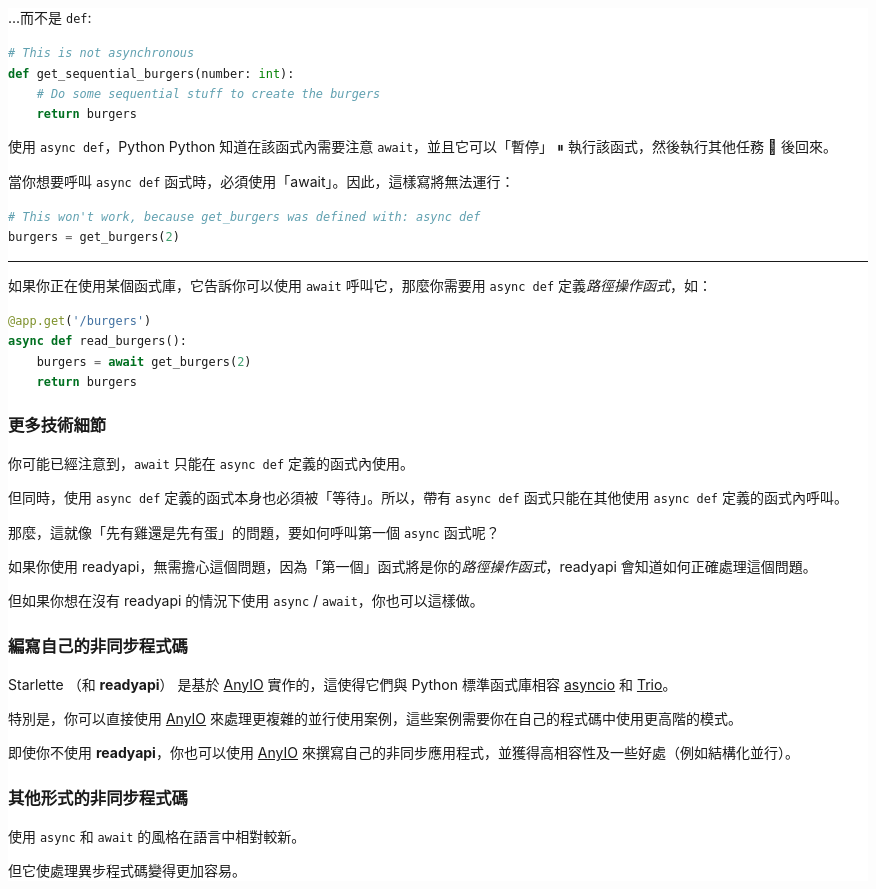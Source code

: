 ...而不是 `def`:

```Python hl_lines="2"
# This is not asynchronous
def get_sequential_burgers(number: int):
    # Do some sequential stuff to create the burgers
    return burgers
```

使用 `async def`，Python Python 知道在該函式內需要注意 `await`，並且它可以「暫停」 ⏸ 執行該函式，然後執行其他任務 🔀 後回來。

當你想要呼叫 `async def` 函式時，必須使用「await」。因此，這樣寫將無法運行：

```Python
# This won't work, because get_burgers was defined with: async def
burgers = get_burgers(2)
```

---

如果你正在使用某個函式庫，它告訴你可以使用 `await` 呼叫它，那麼你需要用 `async def` 定義*路徑操作函式*，如：

```Python hl_lines="2-3"
@app.get('/burgers')
async def read_burgers():
    burgers = await get_burgers(2)
    return burgers
```

### 更多技術細節

你可能已經注意到，`await` 只能在 `async def` 定義的函式內使用。

但同時，使用 `async def` 定義的函式本身也必須被「等待」。所以，帶有 `async def` 函式只能在其他使用 `async def` 定義的函式內呼叫。

那麼，這就像「先有雞還是先有蛋」的問題，要如何呼叫第一個 `async` 函式呢？

如果你使用 readyapi，無需擔心這個問題，因為「第一個」函式將是你的*路徑操作函式*，readyapi 會知道如何正確處理這個問題。

但如果你想在沒有 readyapi 的情況下使用 `async` / `await`，你也可以這樣做。

### 編寫自己的非同步程式碼

Starlette （和 **readyapi**） 是基於 <a href="https://anyio.readthedocs.io/en/stable/" class="external-link" target="_blank">AnyIO</a> 實作的，這使得它們與 Python 標準函式庫相容 <a href="https://docs.python.org/3/library/asyncio-task.html" class="external-link" target="_blank">asyncio</a> 和 <a href="https://trio.readthedocs.io/en/stable/" class="external-link" target="_blank">Trio</a>。

特別是，你可以直接使用 <a href="https://anyio.readthedocs.io/en/stable/" class="external-link" target="_blank">AnyIO</a> 來處理更複雜的並行使用案例，這些案例需要你在自己的程式碼中使用更高階的模式。

即使你不使用 **readyapi**，你也可以使用 <a href="https://anyio.readthedocs.io/en/stable/" class="external-link" target="_blank">AnyIO</a> 來撰寫自己的非同步應用程式，並獲得高相容性及一些好處（例如結構化並行）。

### 其他形式的非同步程式碼

使用 `async` 和 `await` 的風格在語言中相對較新。

但它使處理異步程式碼變得更加容易。
